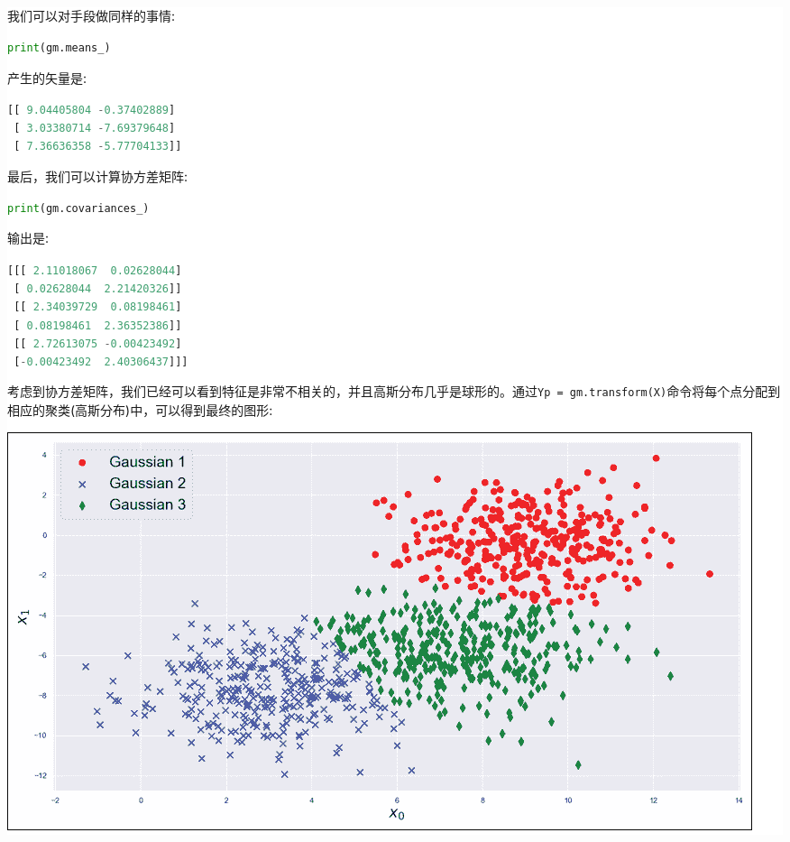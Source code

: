 我们可以对手段做同样的事情:

```py
print(gm.means_)
```

产生的矢量是:

```py
[[ 9.04405804 -0.37402889]
 [ 3.03380714 -7.69379648]
 [ 7.36636358 -5.77704133]]
```

最后，我们可以计算协方差矩阵:

```py
print(gm.covariances_)
```

输出是:

```py
[[[ 2.11018067  0.02628044]
 [ 0.02628044  2.21420326]]
 [[ 2.34039729  0.08198461]
 [ 0.08198461  2.36352386]]
 [[ 2.72613075 -0.00423492]
 [-0.00423492  2.40306437]]]
```

考虑到协方差矩阵，我们已经可以看到特征是非常不相关的，并且高斯分布几乎是球形的。通过`Yp = gm.transform(X)`命令将每个点分配到相应的聚类(高斯分布)中，可以得到最终的图形:

![](img/B14713_12_04.png)
